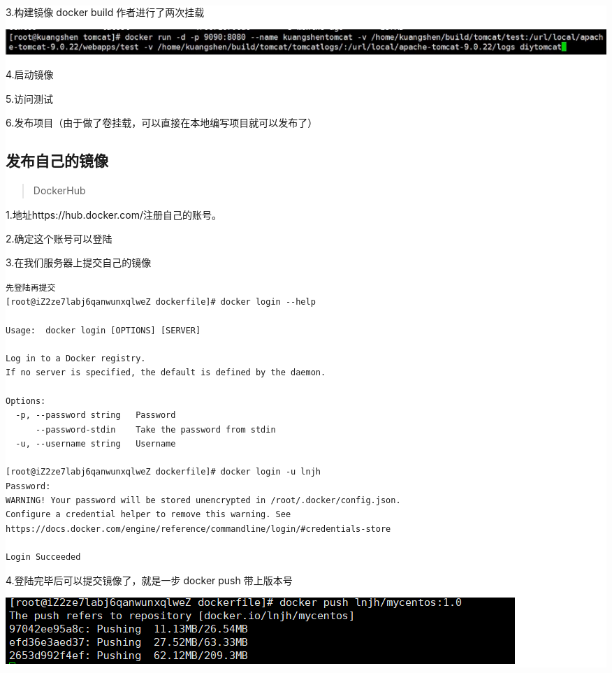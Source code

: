 3.构建镜像 docker build  作者进行了两次挂载

![image-20210711215241626](./typora-user-images/image-20210711215241626.png)

4.启动镜像

5.访问测试

6.发布项目（由于做了卷挂载，可以直接在本地编写项目就可以发布了）



##  发布自己的镜像

> DockerHub

1.地址https://hub.docker.com/注册自己的账号。

2.确定这个账号可以登陆

3.在我们服务器上提交自己的镜像

```shell
先登陆再提交
[root@iZ2ze7labj6qanwunxqlweZ dockerfile]# docker login --help

Usage:  docker login [OPTIONS] [SERVER]

Log in to a Docker registry.
If no server is specified, the default is defined by the daemon.

Options:
  -p, --password string   Password
      --password-stdin    Take the password from stdin
  -u, --username string   Username
  
[root@iZ2ze7labj6qanwunxqlweZ dockerfile]# docker login -u lnjh
Password: 
WARNING! Your password will be stored unencrypted in /root/.docker/config.json.
Configure a credential helper to remove this warning. See
https://docs.docker.com/engine/reference/commandline/login/#credentials-store

Login Succeeded
```

4.登陆完毕后可以提交镜像了，就是一步 docker push 带上版本号

![image-20210711224239747](./typora-user-images/image-20210711224239747.png)
